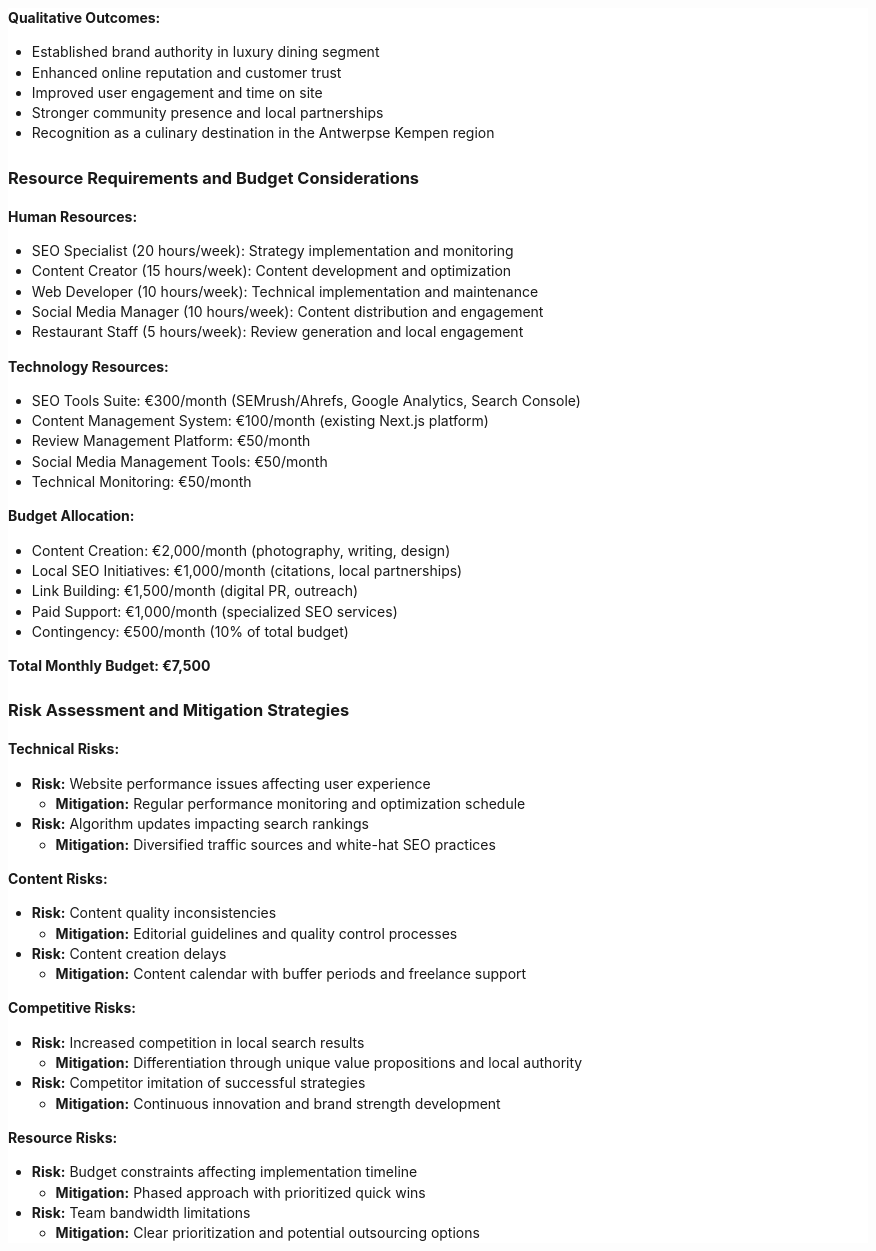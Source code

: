 **Qualitative Outcomes:**
- Established brand authority in luxury dining segment
- Enhanced online reputation and customer trust
- Improved user engagement and time on site
- Stronger community presence and local partnerships
- Recognition as a culinary destination in the Antwerpse Kempen region

### Resource Requirements and Budget Considerations

**Human Resources:**
- SEO Specialist (20 hours/week): Strategy implementation and monitoring
- Content Creator (15 hours/week): Content development and optimization
- Web Developer (10 hours/week): Technical implementation and maintenance
- Social Media Manager (10 hours/week): Content distribution and engagement
- Restaurant Staff (5 hours/week): Review generation and local engagement

**Technology Resources:**
- SEO Tools Suite: €300/month (SEMrush/Ahrefs, Google Analytics, Search Console)
- Content Management System: €100/month (existing Next.js platform)
- Review Management Platform: €50/month
- Social Media Management Tools: €50/month
- Technical Monitoring: €50/month

**Budget Allocation:**
- Content Creation: €2,000/month (photography, writing, design)
- Local SEO Initiatives: €1,000/month (citations, local partnerships)
- Link Building: €1,500/month (digital PR, outreach)
- Paid Support: €1,000/month (specialized SEO services)
- Contingency: €500/month (10% of total budget)

**Total Monthly Budget: €7,500**

### Risk Assessment and Mitigation Strategies

**Technical Risks:**
- **Risk:** Website performance issues affecting user experience
  - **Mitigation:** Regular performance monitoring and optimization schedule
- **Risk:** Algorithm updates impacting search rankings
  - **Mitigation:** Diversified traffic sources and white-hat SEO practices

**Content Risks:**
- **Risk:** Content quality inconsistencies
  - **Mitigation:** Editorial guidelines and quality control processes
- **Risk:** Content creation delays
  - **Mitigation:** Content calendar with buffer periods and freelance support

**Competitive Risks:**
- **Risk:** Increased competition in local search results
  - **Mitigation:** Differentiation through unique value propositions and local authority
- **Risk:** Competitor imitation of successful strategies
  - **Mitigation:** Continuous innovation and brand strength development

**Resource Risks:**
- **Risk:** Budget constraints affecting implementation timeline
  - **Mitigation:** Phased approach with prioritized quick wins
- **Risk:** Team bandwidth limitations
  - **Mitigation:** Clear prioritization and potential outsourcing options
